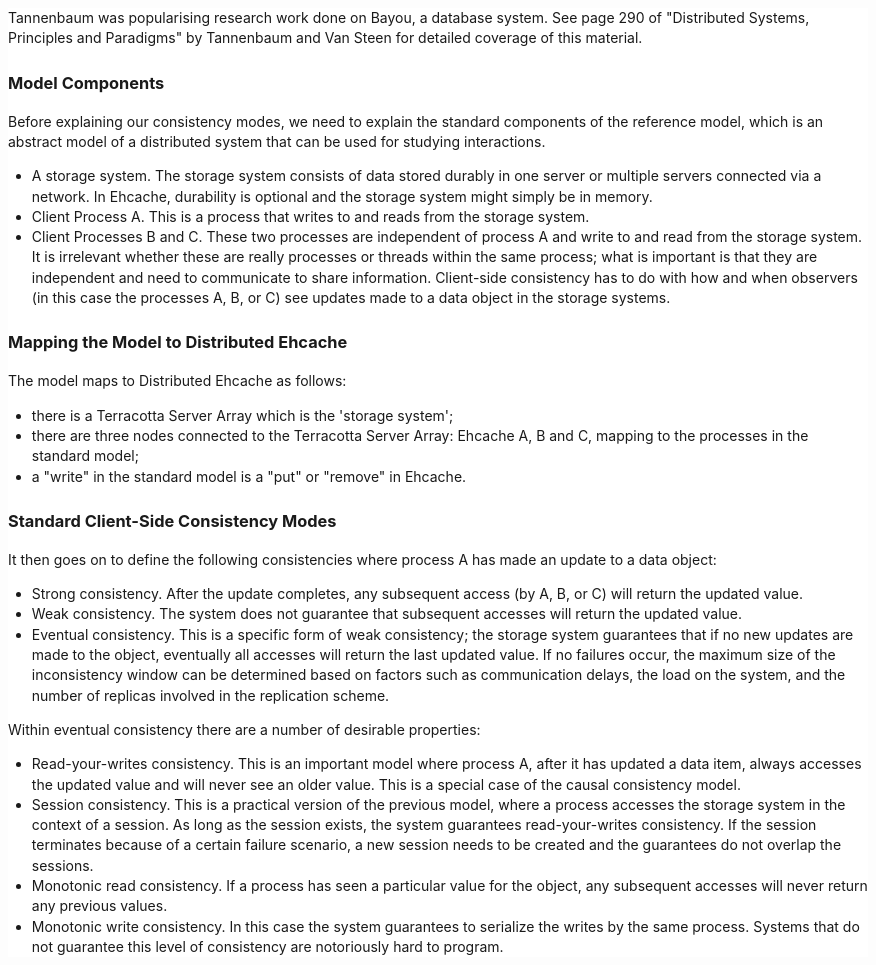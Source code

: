 Tannenbaum was popularising research work done on Bayou, a database system. See page 290 of "Distributed Systems, Principles and Paradigms" by Tannenbaum and Van Steen for detailed coverage of this material.

### Model Components
Before explaining our consistency modes, we need to explain the standard components of the reference model, which is an abstract model of a distributed system that can be used for studying interactions.

* A storage system. The storage system consists of data stored durably in one server or multiple servers connected via a network. In Ehcache, durability is optional and the storage system might simply be in memory.
* Client Process A. This is a process that writes to and reads from the storage system.
* Client Processes B and C. These two processes are independent of process A and write to and read from the storage system. It is irrelevant whether these are really processes or threads within the same process; what is important is that they are independent and need to communicate to share information. Client-side consistency has to do with how and when observers (in this case the processes A, B, or C) see updates made to a data object in the storage systems.

### Mapping the Model to Distributed Ehcache
The model maps to Distributed Ehcache as follows:

* there is a Terracotta Server Array which is the 'storage system';
* there are three nodes connected to the Terracotta Server Array: Ehcache A, B and C, mapping to the processes in the standard model;
* a "write" in the standard model is a "put" or "remove" in Ehcache.

### Standard Client-Side Consistency Modes
It then goes on to define the following consistencies where process A has made an update to a data object:

* Strong consistency. After the update completes, any subsequent access (by A, B, or C) will return the updated value.
* Weak consistency. The system does not guarantee that subsequent accesses will return the updated value.
* Eventual consistency. This is a specific form of weak consistency; the storage system guarantees that if no new updates are made to the object, eventually all accesses will return the last updated value. If no failures occur, the maximum size of the inconsistency window can be determined based on factors such as communication delays, the load on the system, and the number of replicas involved in the replication scheme.

Within eventual consistency there are a number of desirable properties:

* Read-your-writes consistency. This is an important model where process A, after it has updated a data item, always accesses the updated value and will never see an older value. This is a special case of the causal consistency model.
* Session consistency. This is a practical version of the previous model, where a process accesses the storage system in the context of a session. As long as the session exists, the system guarantees read-your-writes consistency. If the session terminates because of a certain failure scenario, a new session needs to be created and the guarantees do not overlap the sessions.
* Monotonic read consistency. If a process has seen a particular value for the object, any subsequent accesses will never return any previous values.
* Monotonic write consistency. In this case the system guarantees to serialize the writes by the same process. Systems that do not guarantee this level of consistency are notoriously hard to program.
